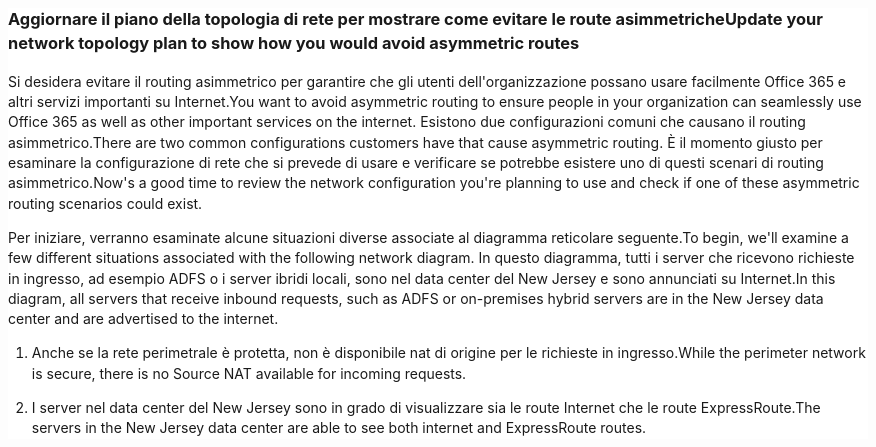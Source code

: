 ### <a name="update-your-network-topology-plan-to-show-how-you-would-avoid-asymmetric-routes"></a><span data-ttu-id="05bb2-373">Aggiornare il piano della topologia di rete per mostrare come evitare le route asimmetriche</span><span class="sxs-lookup"><span data-stu-id="05bb2-373">Update your network topology plan to show how you would avoid asymmetric routes</span></span>
<span data-ttu-id="05bb2-374"><a name="asymmetric"> </a></span><span class="sxs-lookup"><span data-stu-id="05bb2-374"><a name="asymmetric"> </a></span></span>

<span data-ttu-id="05bb2-375">Si desidera evitare il routing asimmetrico per garantire che gli utenti dell'organizzazione possano usare facilmente Office 365 e altri servizi importanti su Internet.</span><span class="sxs-lookup"><span data-stu-id="05bb2-375">You want to avoid asymmetric routing to ensure people in your organization can seamlessly use Office 365 as well as other important services on the internet.</span></span> <span data-ttu-id="05bb2-376">Esistono due configurazioni comuni che causano il routing asimmetrico.</span><span class="sxs-lookup"><span data-stu-id="05bb2-376">There are two common configurations customers have that cause asymmetric routing.</span></span> <span data-ttu-id="05bb2-377">È il momento giusto per esaminare la configurazione di rete che si prevede di usare e verificare se potrebbe esistere uno di questi scenari di routing asimmetrico.</span><span class="sxs-lookup"><span data-stu-id="05bb2-377">Now's a good time to review the network configuration you're planning to use and check if one of these asymmetric routing scenarios could exist.</span></span>
  
<span data-ttu-id="05bb2-378">Per iniziare, verranno esaminate alcune situazioni diverse associate al diagramma reticolare seguente.</span><span class="sxs-lookup"><span data-stu-id="05bb2-378">To begin, we'll examine a few different situations associated with the following network diagram.</span></span> <span data-ttu-id="05bb2-379">In questo diagramma, tutti i server che ricevono richieste in ingresso, ad esempio ADFS o i server ibridi locali, sono nel data center del New Jersey e sono annunciati su Internet.</span><span class="sxs-lookup"><span data-stu-id="05bb2-379">In this diagram, all servers that receive inbound requests, such as ADFS or on-premises hybrid servers are in the New Jersey data center and are advertised to the internet.</span></span>
  
1. <span data-ttu-id="05bb2-380">Anche se la rete perimetrale è protetta, non è disponibile nat di origine per le richieste in ingresso.</span><span class="sxs-lookup"><span data-stu-id="05bb2-380">While the perimeter network is secure, there is no Source NAT available for incoming requests.</span></span>

2. <span data-ttu-id="05bb2-381">I server nel data center del New Jersey sono in grado di visualizzare sia le route Internet che le route ExpressRoute.</span><span class="sxs-lookup"><span data-stu-id="05bb2-381">The servers in the New Jersey data center are able to see both internet and ExpressRoute routes.</span></span>
